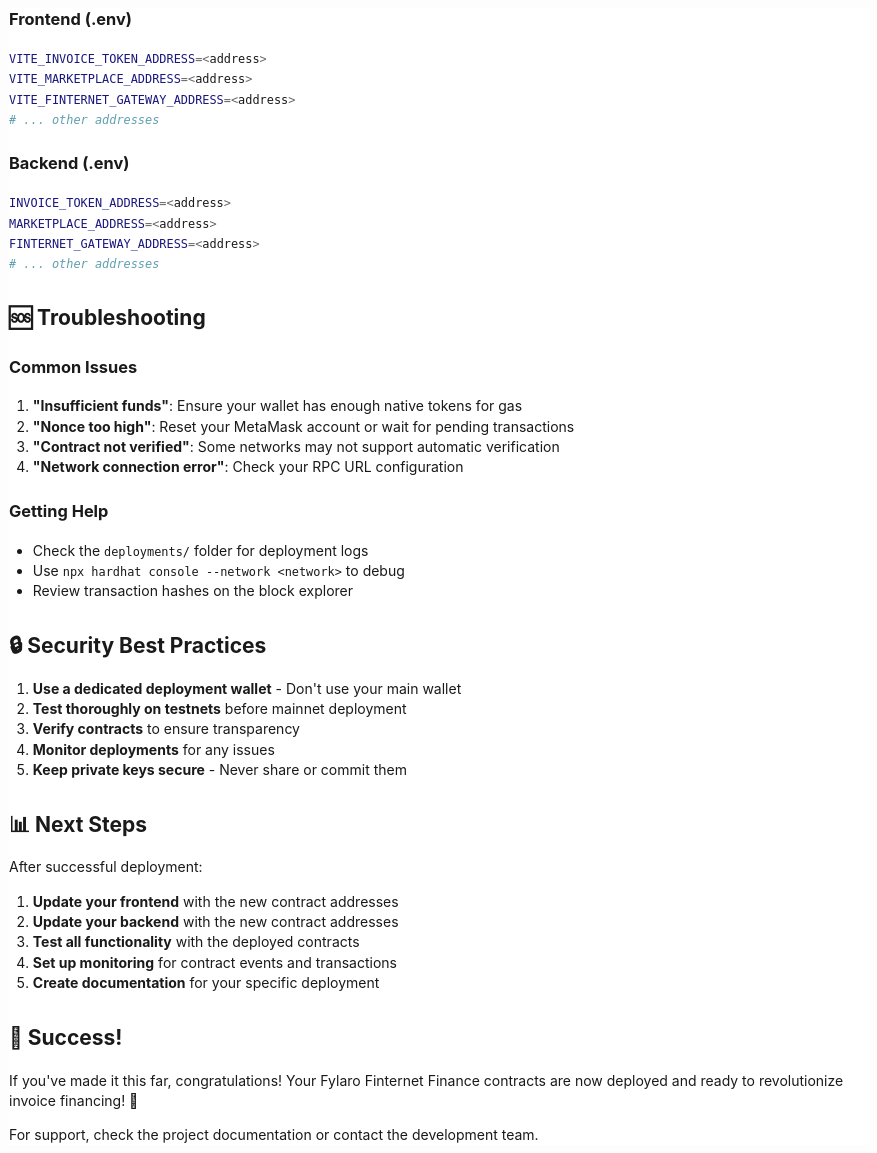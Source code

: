 ### Frontend (.env)

```bash
VITE_INVOICE_TOKEN_ADDRESS=<address>
VITE_MARKETPLACE_ADDRESS=<address>
VITE_FINTERNET_GATEWAY_ADDRESS=<address>
# ... other addresses
```

### Backend (.env)

```bash
INVOICE_TOKEN_ADDRESS=<address>
MARKETPLACE_ADDRESS=<address>
FINTERNET_GATEWAY_ADDRESS=<address>
# ... other addresses
```

## 🆘 Troubleshooting

### Common Issues

1. **"Insufficient funds"**: Ensure your wallet has enough native tokens for gas
2. **"Nonce too high"**: Reset your MetaMask account or wait for pending transactions
3. **"Contract not verified"**: Some networks may not support automatic verification
4. **"Network connection error"**: Check your RPC URL configuration

### Getting Help

- Check the `deployments/` folder for deployment logs
- Use `npx hardhat console --network <network>` to debug
- Review transaction hashes on the block explorer

## 🔒 Security Best Practices

1. **Use a dedicated deployment wallet** - Don't use your main wallet
2. **Test thoroughly on testnets** before mainnet deployment
3. **Verify contracts** to ensure transparency
4. **Monitor deployments** for any issues
5. **Keep private keys secure** - Never share or commit them

## 📊 Next Steps

After successful deployment:

1. **Update your frontend** with the new contract addresses
2. **Update your backend** with the new contract addresses
3. **Test all functionality** with the deployed contracts
4. **Set up monitoring** for contract events and transactions
5. **Create documentation** for your specific deployment

## 🎉 Success!

If you've made it this far, congratulations! Your Fylaro Finternet Finance contracts are now deployed and ready to revolutionize invoice financing! 🚀

For support, check the project documentation or contact the development team.

